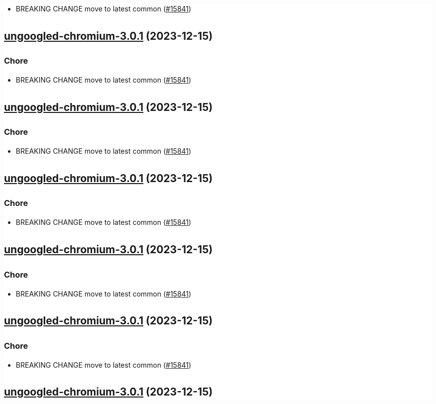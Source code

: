 - BREAKING CHANGE move to latest common ([#15841](https://github.com/truecharts/charts/issues/15841))

## [ungoogled-chromium-3.0.1](https://github.com/truecharts/charts/compare/ungoogled-chromium-2.0.12...ungoogled-chromium-3.0.1) (2023-12-15)

### Chore

- BREAKING CHANGE move to latest common ([#15841](https://github.com/truecharts/charts/issues/15841))

## [ungoogled-chromium-3.0.1](https://github.com/truecharts/charts/compare/ungoogled-chromium-2.0.12...ungoogled-chromium-3.0.1) (2023-12-15)

### Chore

- BREAKING CHANGE move to latest common ([#15841](https://github.com/truecharts/charts/issues/15841))

## [ungoogled-chromium-3.0.1](https://github.com/truecharts/charts/compare/ungoogled-chromium-2.0.12...ungoogled-chromium-3.0.1) (2023-12-15)

### Chore

- BREAKING CHANGE move to latest common ([#15841](https://github.com/truecharts/charts/issues/15841))

## [ungoogled-chromium-3.0.1](https://github.com/truecharts/charts/compare/ungoogled-chromium-2.0.12...ungoogled-chromium-3.0.1) (2023-12-15)

### Chore

- BREAKING CHANGE move to latest common ([#15841](https://github.com/truecharts/charts/issues/15841))

## [ungoogled-chromium-3.0.1](https://github.com/truecharts/charts/compare/ungoogled-chromium-2.0.12...ungoogled-chromium-3.0.1) (2023-12-15)

### Chore

- BREAKING CHANGE move to latest common ([#15841](https://github.com/truecharts/charts/issues/15841))

## [ungoogled-chromium-3.0.1](https://github.com/truecharts/charts/compare/ungoogled-chromium-2.0.12...ungoogled-chromium-3.0.1) (2023-12-15)
